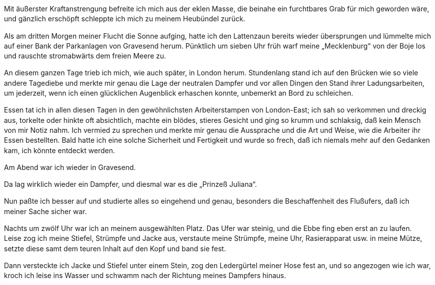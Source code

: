 Mit äußerster Kraftanstrengung befreite ich
mich aus der eklen Masse, die beinahe ein
furchtbares Grab für mich geworden wäre, und gänzlich
erschöpft schleppte ich mich zu meinem Heubündel
zurück.

Als am dritten Morgen meiner Flucht die
Sonne aufging, hatte ich den Lattenzaun bereits
wieder übersprungen und lümmelte mich auf
einer Bank der Parkanlagen von Gravesend
herum. Pünktlich um sieben Uhr früh warf meine
„Mecklenburg“ von der Boje los und rauschte
stromabwärts dem freien Meere zu.

An diesem ganzen Tage trieb ich mich, wie auch
später, in London herum. Stundenlang stand ich
auf den Brücken wie so viele andere Tagediebe
und merkte mir genau die Lage der neutralen
Dampfer und vor allen Dingen den Stand ihrer
Ladungsarbeiten, um jederzeit, wenn ich einen
glücklichen Augenblick erhaschen konnte, unbemerkt
an Bord zu schleichen.

Essen tat ich in allen diesen Tagen in den gewöhnlichsten
Arbeiterstampen von London-East;
ich sah so verkommen und dreckig aus, torkelte
oder hinkte oft absichtlich, machte ein blödes,
stieres Gesicht und ging so krumm und schlaksig,
daß kein Mensch von mir Notiz nahm. Ich vermied
zu sprechen und merkte mir genau die Aussprache
und die Art und Weise, wie die Arbeiter
ihr Essen bestellten. Bald hatte ich eine solche
Sicherheit und Fertigkeit und wurde so frech,
daß ich niemals mehr auf den Gedanken kam,
ich könnte entdeckt werden.

Am Abend war ich wieder in Gravesend.

Da lag wirklich wieder ein Dampfer, und
diesmal war es die „Prinzeß Juliana“.

Nun paßte ich besser auf und studierte alles so
eingehend und genau, besonders die Beschaffenheit
des Flußufers, daß ich meiner Sache sicher war.

Nachts um zwölf Uhr war ich an meinem
ausgewählten Platz. Das Ufer war steinig, und die
Ebbe fing eben erst an zu laufen. Leise zog ich
meine Stiefel, Strümpfe und Jacke aus, verstaute
meine Strümpfe, meine Uhr, Rasierapparat usw.
in meine Mütze, setzte diese samt
dem teuren Inhalt auf den Kopf und band sie fest.

Dann versteckte ich Jacke und Stiefel unter
einem Stein, zog den Ledergürtel meiner Hose
fest an, und so angezogen wie ich war, kroch ich
leise ins Wasser und schwamm nach der Richtung
meines Dampfers hinaus.
